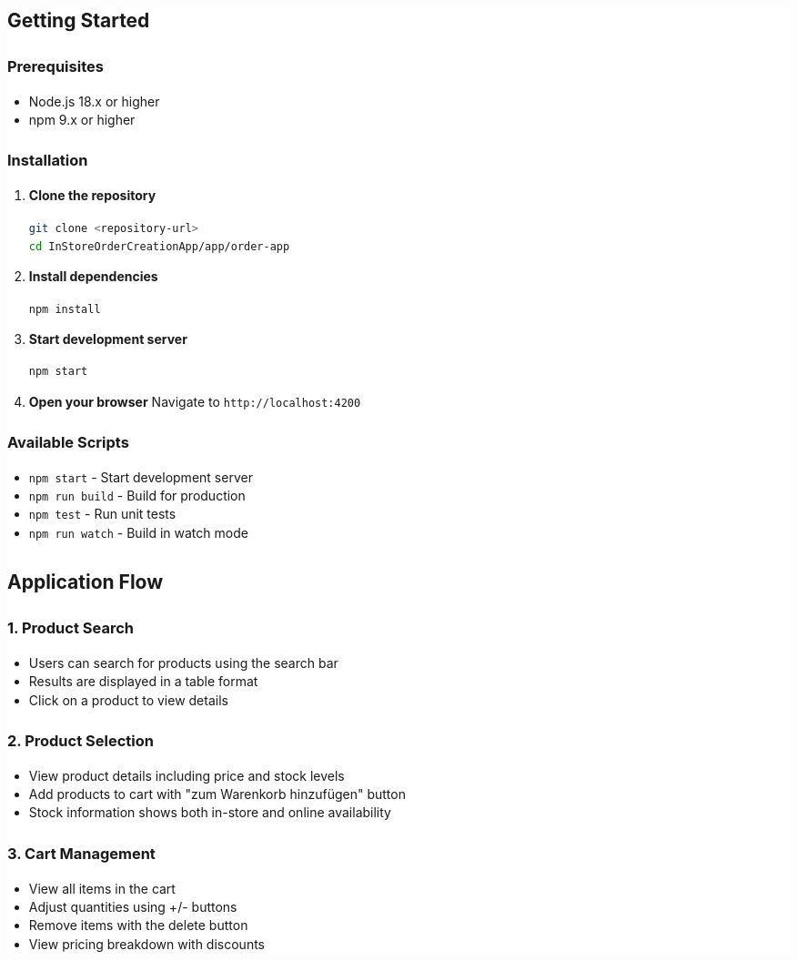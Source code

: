 ## Getting Started

### Prerequisites
- Node.js 18.x or higher
- npm 9.x or higher

### Installation

1. **Clone the repository**
   ```bash
   git clone <repository-url>
   cd InStoreOrderCreationApp/app/order-app
   ```

2. **Install dependencies**
   ```bash
   npm install
   ```

3. **Start development server**
   ```bash
   npm start
   ```

4. **Open your browser**
   Navigate to `http://localhost:4200`

### Available Scripts

- `npm start` - Start development server
- `npm run build` - Build for production
- `npm test` - Run unit tests
- `npm run watch` - Build in watch mode

## Application Flow

### 1. Product Search
- Users can search for products using the search bar
- Results are displayed in a table format
- Click on a product to view details

### 2. Product Selection
- View product details including price and stock levels
- Add products to cart with "zum Warenkorb hinzufügen" button
- Stock information shows both in-store and online availability

### 3. Cart Management
- View all items in the cart
- Adjust quantities using +/- buttons
- Remove items with the delete button
- View pricing breakdown with discounts

